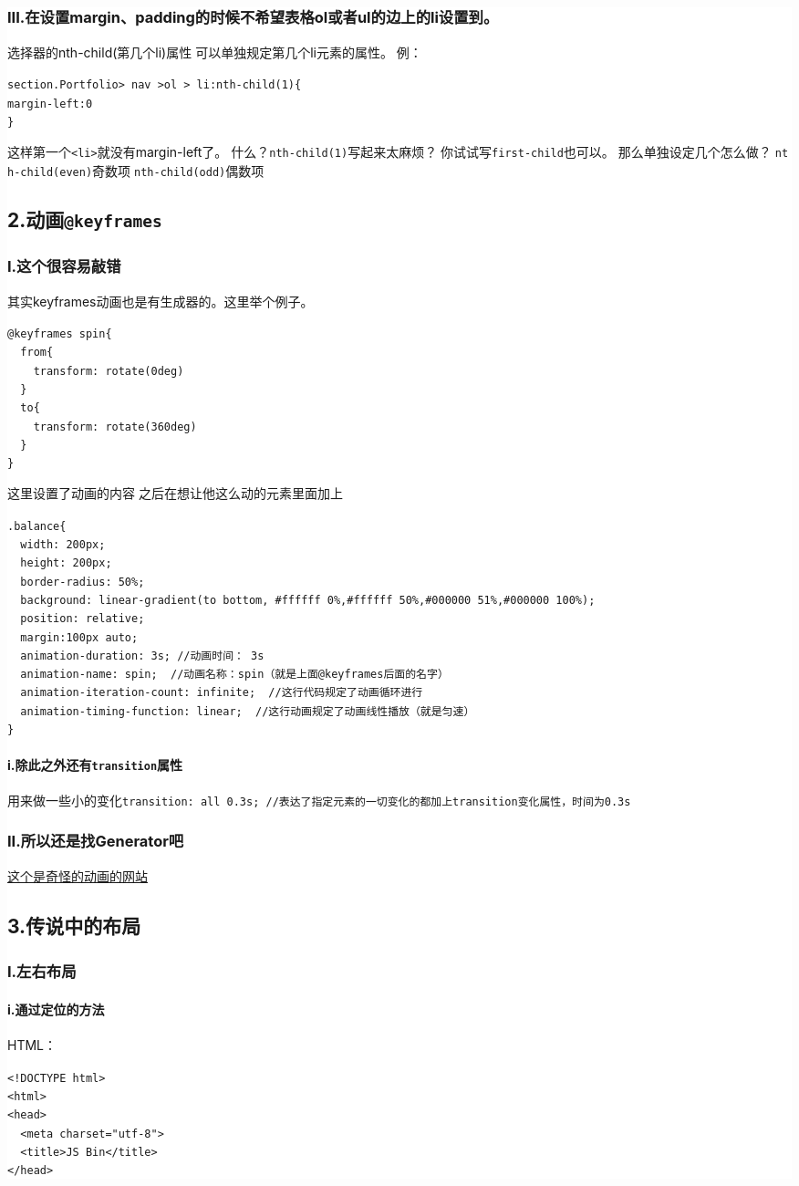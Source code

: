 ### III.在设置margin、padding的时候不希望表格ol或者ul的边上的li设置到。
选择器的nth-child(第几个li)属性
可以单独规定第几个li元素的属性。
例：
	
    section.Portfolio> nav >ol > li:nth-child(1){
    margin-left:0
    }
这样第一个`<li>`就没有margin-left了。
什么？`nth-child(1)`写起来太麻烦？
你试试写`first-child`也可以。
那么单独设定几个怎么做？
`nth-child(even)`奇数项
`nth-child(odd)`偶数项

## 2.动画`@keyframes`
### I.这个很容易敲错
其实keyframes动画也是有生成器的。这里举个例子。
```
@keyframes spin{
  from{
    transform: rotate(0deg)
  }
  to{
    transform: rotate(360deg)
  }
}
```
这里设置了动画的内容
之后在想让他这么动的元素里面加上
```
.balance{
  width: 200px;
  height: 200px;
  border-radius: 50%;
  background: linear-gradient(to bottom, #ffffff 0%,#ffffff 50%,#000000 51%,#000000 100%); 
  position: relative;
  margin:100px auto;
  animation-duration: 3s; //动画时间： 3s
  animation-name: spin;  //动画名称：spin（就是上面@keyframes后面的名字）
  animation-iteration-count: infinite;  //这行代码规定了动画循环进行
  animation-timing-function: linear;  //这行动画规定了动画线性播放（就是匀速）
}
```
#### i.除此之外还有`transition`属性
用来做一些小的变化`transition: all 0.3s; //表达了指定元素的一切变化的都加上transition变化属性，时间为0.3s`
### II.所以还是找Generator吧
[这个是奇怪的动画的网站](http://www.theappguruz.com/tag-tools/web/CSSAnimations/)

## 3.传说中的布局
### I.左右布局
#### i.通过定位的方法
HTML：
```
<!DOCTYPE html>
<html>
<head>
  <meta charset="utf-8">
  <title>JS Bin</title>
</head>
```